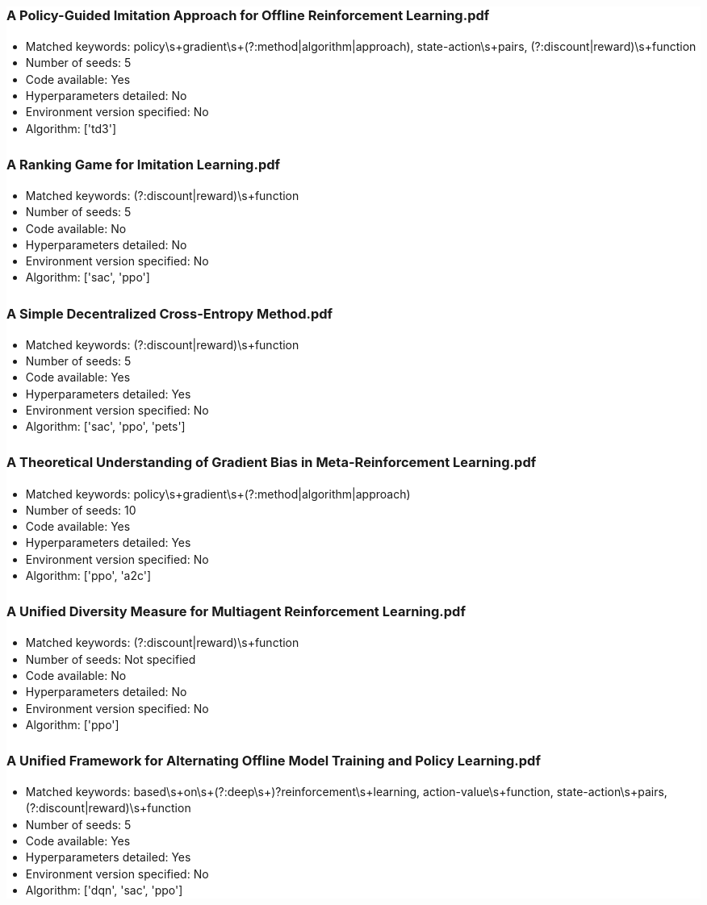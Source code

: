 
### A Policy-Guided Imitation Approach for Offline Reinforcement Learning.pdf
* Matched keywords: policy\s+gradient\s+(?:method|algorithm|approach), state-action\s+pairs, (?:discount|reward)\s+function
* Number of seeds: 5
* Code available: Yes
* Hyperparameters detailed: No
* Environment version specified: No
* Algorithm: ['td3']


### A Ranking Game for Imitation Learning.pdf
* Matched keywords: (?:discount|reward)\s+function
* Number of seeds: 5
* Code available: No
* Hyperparameters detailed: No
* Environment version specified: No
* Algorithm: ['sac', 'ppo']


### A Simple Decentralized Cross-Entropy Method.pdf
* Matched keywords: (?:discount|reward)\s+function
* Number of seeds: 5
* Code available: Yes
* Hyperparameters detailed: Yes
* Environment version specified: No
* Algorithm: ['sac', 'ppo', 'pets']


### A Theoretical Understanding of Gradient Bias in Meta-Reinforcement Learning.pdf
* Matched keywords: policy\s+gradient\s+(?:method|algorithm|approach)
* Number of seeds: 10
* Code available: Yes
* Hyperparameters detailed: Yes
* Environment version specified: No
* Algorithm: ['ppo', 'a2c']


### A Unified Diversity Measure for Multiagent Reinforcement Learning.pdf
* Matched keywords: (?:discount|reward)\s+function
* Number of seeds: Not specified
* Code available: No
* Hyperparameters detailed: No
* Environment version specified: No
* Algorithm: ['ppo']


### A Unified Framework for Alternating Offline Model Training and Policy Learning.pdf
* Matched keywords: based\s+on\s+(?:deep\s+)?reinforcement\s+learning, action-value\s+function, state-action\s+pairs, (?:discount|reward)\s+function
* Number of seeds: 5
* Code available: Yes
* Hyperparameters detailed: Yes
* Environment version specified: No
* Algorithm: ['dqn', 'sac', 'ppo']
